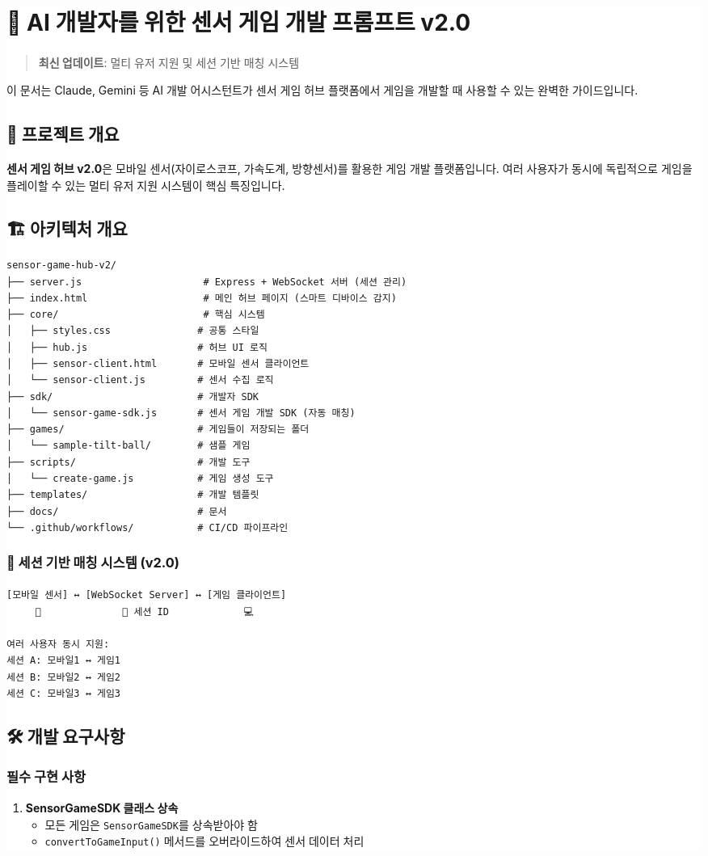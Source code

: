 # 🤖 AI 개발자를 위한 센서 게임 개발 프롬프트 v2.0

> **최신 업데이트**: 멀티 유저 지원 및 세션 기반 매칭 시스템

이 문서는 Claude, Gemini 등 AI 개발 어시스턴트가 센서 게임 허브 플랫폼에서 게임을 개발할 때 사용할 수 있는 완벽한 가이드입니다.

## 🎯 프로젝트 개요

**센서 게임 허브 v2.0**은 모바일 센서(자이로스코프, 가속도계, 방향센서)를 활용한 게임 개발 플랫폼입니다. 여러 사용자가 동시에 독립적으로 게임을 플레이할 수 있는 멀티 유저 지원 시스템이 핵심 특징입니다.

## 🏗️ 아키텍처 개요

```
sensor-game-hub-v2/
├── server.js                     # Express + WebSocket 서버 (세션 관리)
├── index.html                    # 메인 허브 페이지 (스마트 디바이스 감지)
├── core/                         # 핵심 시스템
│   ├── styles.css               # 공통 스타일
│   ├── hub.js                   # 허브 UI 로직
│   ├── sensor-client.html       # 모바일 센서 클라이언트
│   └── sensor-client.js         # 센서 수집 로직
├── sdk/                         # 개발자 SDK
│   └── sensor-game-sdk.js       # 센서 게임 개발 SDK (자동 매칭)
├── games/                       # 게임들이 저장되는 폴더
│   └── sample-tilt-ball/        # 샘플 게임
├── scripts/                     # 개발 도구
│   └── create-game.js           # 게임 생성 도구
├── templates/                   # 개발 템플릿
├── docs/                        # 문서
└── .github/workflows/           # CI/CD 파이프라인
```

### 🔄 세션 기반 매칭 시스템 (v2.0)
```
[모바일 센서] ↔ [WebSocket Server] ↔ [게임 클라이언트]
     📱              🔗 세션 ID             💻
     
여러 사용자 동시 지원:
세션 A: 모바일1 ↔ 게임1
세션 B: 모바일2 ↔ 게임2
세션 C: 모바일3 ↔ 게임3
```

## 🛠️ 개발 요구사항

### 필수 구현 사항

1. **SensorGameSDK 클래스 상속**
   - 모든 게임은 `SensorGameSDK`를 상속받아야 함
   - `convertToGameInput()` 메서드를 오버라이드하여 센서 데이터 처리
